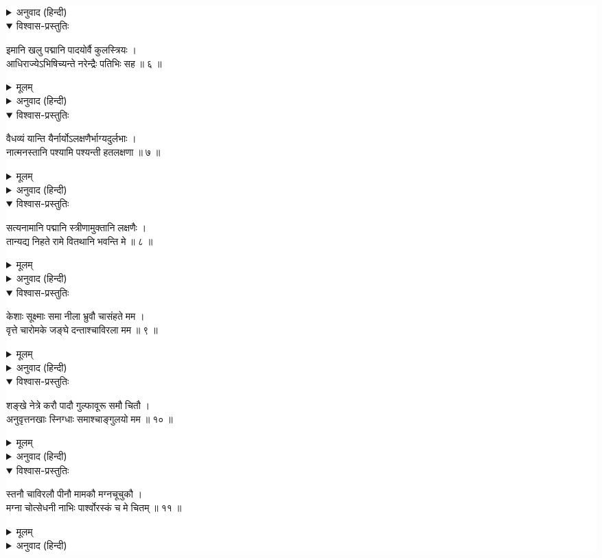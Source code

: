<details><summary>अनुवाद (हिन्दी)</summary></details>

<details open><summary>विश्वास-प्रस्तुतिः</summary>

इमानि खलु पद्मानि पादयोर्वै कुलस्त्रियः ।  
आधिराज्येऽभिषिच्यन्ते नरेन्द्रैः पतिभिः सह ॥ ६ ॥
</details>

<details><summary>मूलम्</summary></details>

<details><summary>अनुवाद (हिन्दी)</summary></details>

<details open><summary>विश्वास-प्रस्तुतिः</summary>

वैधव्यं यान्ति यैर्नार्योऽलक्षणैर्भाग्यदुर्लभाः ।  
नात्मनस्तानि पश्यामि पश्यन्ती हतलक्षणा ॥ ७ ॥
</details>

<details><summary>मूलम्</summary></details>

<details><summary>अनुवाद (हिन्दी)</summary></details>

<details open><summary>विश्वास-प्रस्तुतिः</summary>

सत्यनामानि पद्मानि स्त्रीणामुक्तानि लक्षणैः ।  
तान्यद्य निहते रामे वितथानि भवन्ति मे ॥ ८ ॥
</details>

<details><summary>मूलम्</summary></details>

<details><summary>अनुवाद (हिन्दी)</summary></details>

<details open><summary>विश्वास-प्रस्तुतिः</summary>

केशाः सूक्ष्माः समा नीला भ्रुवौ चासंहते मम ।  
वृत्ते चारोमके जङ्घे दन्ताश्चाविरला मम ॥ ९ ॥
</details>

<details><summary>मूलम्</summary></details>

<details><summary>अनुवाद (हिन्दी)</summary></details>

<details open><summary>विश्वास-प्रस्तुतिः</summary>

शङ्खे नेत्रे करौ पादौ गुल्फावूरू समौ चितौ ।  
अनुवृत्तनखाः स्निग्धाः समाश्चाङ्गुलयो मम ॥ १० ॥
</details>

<details><summary>मूलम्</summary></details>

<details><summary>अनुवाद (हिन्दी)</summary></details>

<details open><summary>विश्वास-प्रस्तुतिः</summary>

स्तनौ चाविरलौ पीनौ मामकौ मग्नचूचुकौ ।  
मग्ना चोत्सेधनी नाभिः पार्श्वोरस्कं च मे चितम् ॥ ११ ॥
</details>

<details><summary>मूलम्</summary></details>

<details><summary>अनुवाद (हिन्दी)</summary></details>
